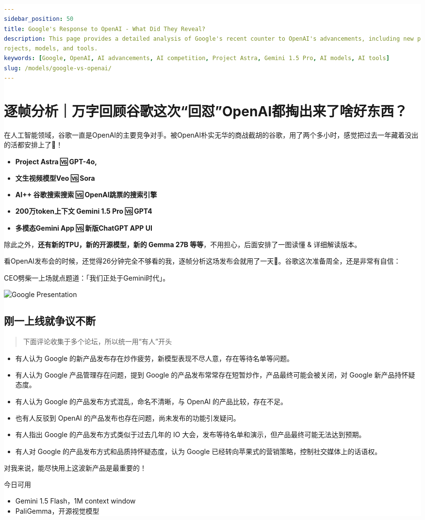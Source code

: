 ```yaml
---
sidebar_position: 50
title: Google's Response to OpenAI - What Did They Reveal?
description: This page provides a detailed analysis of Google's recent counter to OpenAI's advancements, including new projects, models, and tools.
keywords: [Google, OpenAI, AI advancements, AI competition, Project Astra, Gemini 1.5 Pro, AI models, AI tools]
slug: /models/google-vs-openai/
---
```

# 逐帧分析｜万字回顾谷歌这次“回怼”OpenAI都掏出来了啥好东西？

在人工智能领域，谷歌一直是OpenAI的主要竞争对手。被OpenAI朴实无华的商战截胡的谷歌，用了两个多小时，感觉把过去一年藏着没出的活都安排上了📅！

 - **Project Astra 🆚 GPT-4o,**

 - **文生视频模型Veo 🆚 Sora**

 - **AI++ 谷歌搜索搜索 🆚 OpenAI跳票的搜索引擎**

 - **200万token上下文 Gemini 1.5 Pro 🆚 GPT4**

 - **多模态Gemini App 🆚  新版ChatGPT APP UI**

 除此之外，**还有新的TPU，新的开源模型，新的 Gemma 27B 等等**，不用担心，后面安排了一图读懂 & 详细解读版本。

 看OpenAI发布会的时候，还觉得26分钟完全不够看的我，逐帧分析这场发布会就用了一天🥱。谷歌这次准备周全，还是非常有自信：

 CEO劈柴一上场就点题道：「我们正处于Gemini时代」。

![Google Presentation](https://cdn.jsdelivr.net/gh/donttal/imgbed/img/c3788d0ef39f60a6a62ea9ffa9bc3350.jpeg)

## 刚一上线就争议不断

> 下面评论收集于多个论坛，所以统一用“有人”开头

- 有人认为 Google 的新产品发布存在炒作疲劳，新模型表现不尽人意，存在等待名单等问题。

- 有人认为 Google 产品管理存在问题，提到 Google 的产品发布常常存在短暂炒作，产品最终可能会被关闭，对 Google 新产品持怀疑态度。

- 有人认为 Google 的产品发布方式混乱，命名不清晰，与 OpenAI 的产品比较，存在不足。

- 也有人反驳到 OpenAI 的产品发布也存在问题，尚未发布的功能引发疑问。

- 有人指出 Google 的产品发布方式类似于过去几年的 IO 大会，发布等待名单和演示，但产品最终可能无法达到预期。

- 有人对 Google 的产品发布方式和品质持怀疑态度，认为 Google 已经转向苹果式的营销策略，控制社交媒体上的话语权。

  

对我来说，能尽快用上这波新产品是最重要的！

今日可用

- Gemini 1.5 Flash，1M context window
- PaliGemma，开源视觉模型

